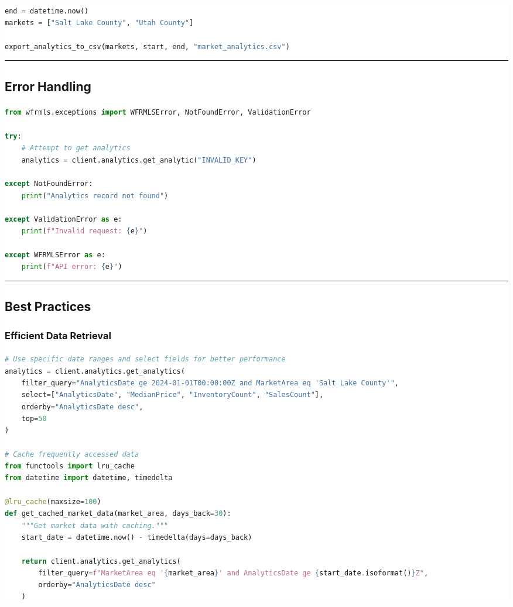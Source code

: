```python
end = datetime.now()
markets = ["Salt Lake County", "Utah County"]

export_analytics_to_csv(markets, start, end, "market_analytics.csv")
```

---

## Error Handling

```python
from wfrmls.exceptions import WFRMLSError, NotFoundError, ValidationError

try:
    # Attempt to get analytics
    analytics = client.analytics.get_analytic("INVALID_KEY")
    
except NotFoundError:
    print("Analytics record not found")
    
except ValidationError as e:
    print(f"Invalid request: {e}")
    
except WFRMLSError as e:
    print(f"API error: {e}")
```

---

## Best Practices

### Efficient Data Retrieval

```python
# Use specific date ranges and select fields for better performance
analytics = client.analytics.get_analytics(
    filter_query="AnalyticsDate ge 2024-01-01T00:00:00Z and MarketArea eq 'Salt Lake County'",
    select=["AnalyticsDate", "MedianPrice", "InventoryCount", "SalesCount"],
    orderby="AnalyticsDate desc",
    top=50
)

# Cache frequently accessed data
from functools import lru_cache
from datetime import datetime, timedelta

@lru_cache(maxsize=100)
def get_cached_market_data(market_area, days_back=30):
    """Get market data with caching."""
    start_date = datetime.now() - timedelta(days=days_back)
    
    return client.analytics.get_analytics(
        filter_query=f"MarketArea eq '{market_area}' and AnalyticsDate ge {start_date.isoformat()}Z",
        orderby="AnalyticsDate desc"
    )
```
